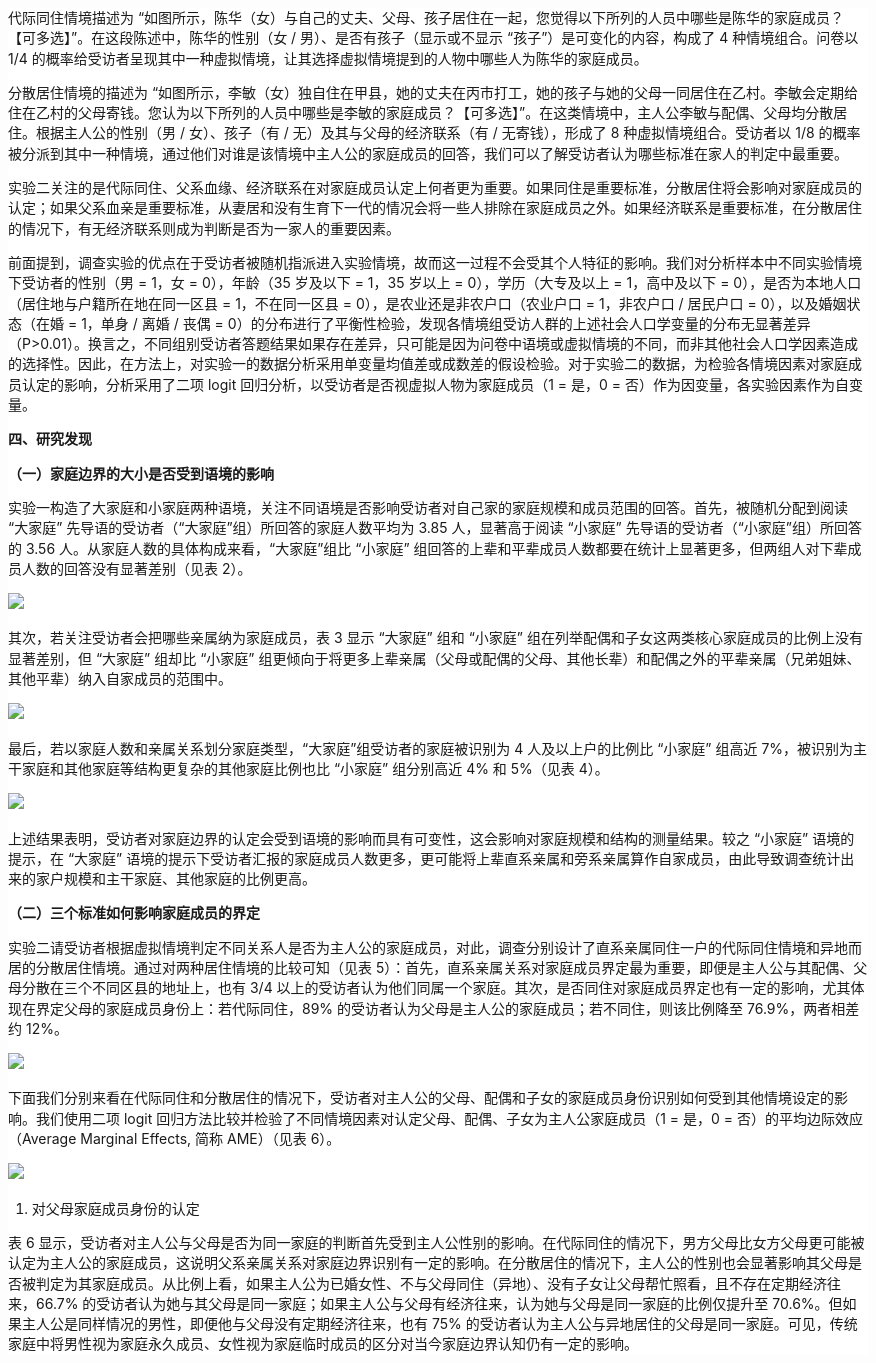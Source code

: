 代际同住情境描述为 “如图所示，陈华（女）与自己的丈夫、父母、孩子居住在一起，您觉得以下所列的人员中哪些是陈华的家庭成员？【可多选】”。在这段陈述中，陈华的性别（女 / 男）、是否有孩子（显示或不显示 “孩子”）是可变化的内容，构成了 4 种情境组合。问卷以 1/4 的概率给受访者呈现其中一种虚拟情境，让其选择虚拟情境提到的人物中哪些人为陈华的家庭成员。

分散居住情境的描述为 “如图所示，李敏（女）独自住在甲县，她的丈夫在丙市打工，她的孩子与她的父母一同居住在乙村。李敏会定期给住在乙村的父母寄钱。您认为以下所列的人员中哪些是李敏的家庭成员？【可多选】”。在这类情境中，主人公李敏与配偶、父母均分散居住。根据主人公的性别（男 / 女）、孩子（有 / 无）及其与父母的经济联系（有 / 无寄钱），形成了 8 种虚拟情境组合。受访者以 1/8 的概率被分派到其中一种情境，通过他们对谁是该情境中主人公的家庭成员的回答，我们可以了解受访者认为哪些标准在家人的判定中最重要。

实验二关注的是代际同住、父系血缘、经济联系在对家庭成员认定上何者更为重要。如果同住是重要标准，分散居住将会影响对家庭成员的认定；如果父系血亲是重要标准，从妻居和没有生育下一代的情况会将一些人排除在家庭成员之外。如果经济联系是重要标准，在分散居住的情况下，有无经济联系则成为判断是否为一家人的重要因素。

前面提到，调查实验的优点在于受访者被随机指派进入实验情境，故而这一过程不会受其个人特征的影响。我们对分析样本中不同实验情境下受访者的性别（男 = 1，女 = 0），年龄（35 岁及以下 = 1，35 岁以上 = 0），学历（大专及以上 = 1，高中及以下 = 0），是否为本地人口（居住地与户籍所在地在同一区县 = 1，不在同一区县 = 0），是农业还是非农户口（农业户口 = 1，非农户口 / 居民户口 = 0），以及婚姻状态（在婚 = 1，单身 / 离婚 / 丧偶 = 0）的分布进行了平衡性检验，发现各情境组受访人群的上述社会人口学变量的分布无显著差异（P>0.01）。换言之，不同组别受访者答题结果如果存在差异，只可能是因为问卷中语境或虚拟情境的不同，而非其他社会人口学因素造成的选择性。因此，在方法上，对实验一的数据分析采用单变量均值差或成数差的假设检验。对于实验二的数据，为检验各情境因素对家庭成员认定的影响，分析采用了二项 logit 回归分析，以受访者是否视虚拟人物为家庭成员（1 = 是，0 = 否）作为因变量，各实验因素作为自变量。

**四、研究发现**

**（一）家庭边界的大小是否受到语境的影响**

实验一构造了大家庭和小家庭两种语境，关注不同语境是否影响受访者对自己家的家庭规模和成员范围的回答。首先，被随机分配到阅读 “大家庭” 先导语的受访者（“大家庭”组）所回答的家庭人数平均为 3.85 人，显著高于阅读 “小家庭” 先导语的受访者（“小家庭”组）所回答的 3.56 人。从家庭人数的具体构成来看，“大家庭”组比 “小家庭” 组回答的上辈和平辈成员人数都要在统计上显著更多，但两组人对下辈成员人数的回答没有显著差别（见表 2）。

![](https://mmbiz.qpic.cn/sz_mmbiz_png/e6oompAGnIUZcS6JMSk52wSCn8vgXlpuGibd9JLPKhBWfw9nNkp5II7fAenITjtEvia5S7klBcjPVYvwr0BSSGNA/640?wx_fmt=png&from=appmsg)

其次，若关注受访者会把哪些亲属纳为家庭成员，表 3 显示 “大家庭” 组和 “小家庭” 组在列举配偶和子女这两类核心家庭成员的比例上没有显著差别，但 “大家庭” 组却比 “小家庭” 组更倾向于将更多上辈亲属（父母或配偶的父母、其他长辈）和配偶之外的平辈亲属（兄弟姐妹、其他平辈）纳入自家成员的范围中。

![](https://mmbiz.qpic.cn/sz_mmbiz_png/e6oompAGnIUZcS6JMSk52wSCn8vgXlpuWlV43iarIC4HbMG4cq3bkAEhbuHjN22paiaTibPg4dyIW2ZHTZNOcq5AA/640?wx_fmt=png&from=appmsg)

最后，若以家庭人数和亲属关系划分家庭类型，“大家庭”组受访者的家庭被识别为 4 人及以上户的比例比 “小家庭” 组高近 7%，被识别为主干家庭和其他家庭等结构更复杂的其他家庭比例也比 “小家庭” 组分别高近 4% 和 5%（见表 4）。

![](https://mmbiz.qpic.cn/sz_mmbiz_png/e6oompAGnIUZcS6JMSk52wSCn8vgXlpuI8AlfQA0WmAvTZ2U50B4FItg0DswaibdagqhC6Xj63NunsYlammTmxQ/640?wx_fmt=png&from=appmsg)

上述结果表明，受访者对家庭边界的认定会受到语境的影响而具有可变性，这会影响对家庭规模和结构的测量结果。较之 “小家庭” 语境的提示，在 “大家庭” 语境的提示下受访者汇报的家庭成员人数更多，更可能将上辈直系亲属和旁系亲属算作自家成员，由此导致调查统计出来的家户规模和主干家庭、其他家庭的比例更高。

**（二）三个标准如何影响家庭成员的界定**

实验二请受访者根据虚拟情境判定不同关系人是否为主人公的家庭成员，对此，调查分别设计了直系亲属同住一户的代际同住情境和异地而居的分散居住情境。通过对两种居住情境的比较可知（见表 5）：首先，直系亲属关系对家庭成员界定最为重要，即便是主人公与其配偶、父母分散在三个不同区县的地址上，也有 3/4 以上的受访者认为他们同属一个家庭。其次，是否同住对家庭成员界定也有一定的影响，尤其体现在界定父母的家庭成员身份上：若代际同住，89% 的受访者认为父母是主人公的家庭成员；若不同住，则该比例降至 76.9%，两者相差约 12%。

![](https://mmbiz.qpic.cn/sz_mmbiz_png/e6oompAGnIUZcS6JMSk52wSCn8vgXlpuDomBcJU9rCfZAcmoicHaHdoDy6zXjvmgt9bX4Ac0iaIqBT631fstDxiaw/640?wx_fmt=png&from=appmsg)

下面我们分别来看在代际同住和分散居住的情况下，受访者对主人公的父母、配偶和子女的家庭成员身份识别如何受到其他情境设定的影响。我们使用二项 logit 回归方法比较并检验了不同情境因素对认定父母、配偶、子女为主人公家庭成员（1 = 是，0 = 否）的平均边际效应（Average Marginal Effects, 简称 AME）（见表 6）。

![](https://mmbiz.qpic.cn/sz_mmbiz_png/e6oompAGnIUZcS6JMSk52wSCn8vgXlpuSJ4gTjklHacDicLqMiayEXwDIu1vCR5gqib5bKapRrk5oyo4XqMbfkU4Q/640?wx_fmt=png&from=appmsg)

1. 对父母家庭成员身份的认定

表 6 显示，受访者对主人公与父母是否为同一家庭的判断首先受到主人公性别的影响。在代际同住的情况下，男方父母比女方父母更可能被认定为主人公的家庭成员，这说明父系亲属关系对家庭边界识别有一定的影响。在分散居住的情况下，主人公的性别也会显著影响其父母是否被判定为其家庭成员。从比例上看，如果主人公为已婚女性、不与父母同住（异地）、没有子女让父母帮忙照看，且不存在定期经济往来，66.7% 的受访者认为她与其父母是同一家庭；如果主人公与父母有经济往来，认为她与父母是同一家庭的比例仅提升至 70.6%。但如果主人公是同样情况的男性，即便他与父母没有定期经济往来，也有 75% 的受访者认为主人公与异地居住的父母是同一家庭。可见，传统家庭中将男性视为家庭永久成员、女性视为家庭临时成员的区分对当今家庭边界认知仍有一定的影响。
